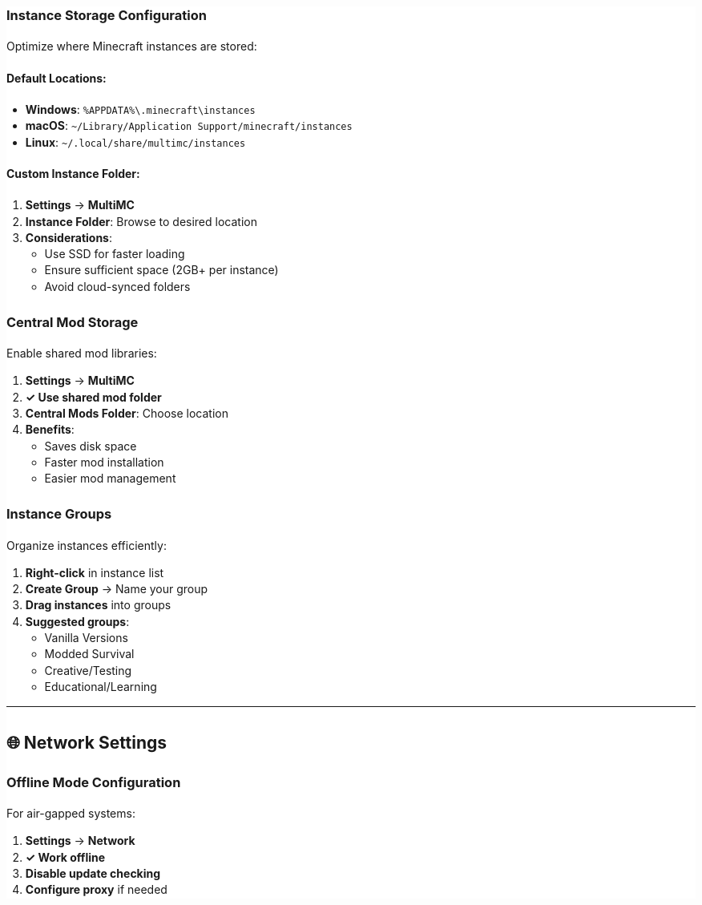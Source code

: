 ### Instance Storage Configuration
Optimize where Minecraft instances are stored:

#### Default Locations:
- **Windows**: `%APPDATA%\.minecraft\instances`
- **macOS**: `~/Library/Application Support/minecraft/instances`
- **Linux**: `~/.local/share/multimc/instances`

#### Custom Instance Folder:
1. **Settings** → **MultiMC**
2. **Instance Folder**: Browse to desired location
3. **Considerations**:
   - Use SSD for faster loading
   - Ensure sufficient space (2GB+ per instance)
   - Avoid cloud-synced folders

### Central Mod Storage
Enable shared mod libraries:

1. **Settings** → **MultiMC**
2. **✓ Use shared mod folder**
3. **Central Mods Folder**: Choose location
4. **Benefits**:
   - Saves disk space
   - Faster mod installation
   - Easier mod management

### Instance Groups
Organize instances efficiently:

1. **Right-click** in instance list
2. **Create Group** → Name your group
3. **Drag instances** into groups
4. **Suggested groups**:
   - Vanilla Versions
   - Modded Survival
   - Creative/Testing
   - Educational/Learning

---

## 🌐 Network Settings

### Offline Mode Configuration
For air-gapped systems:

1. **Settings** → **Network**
2. **✓ Work offline**
3. **Disable update checking**
4. **Configure proxy** if needed
